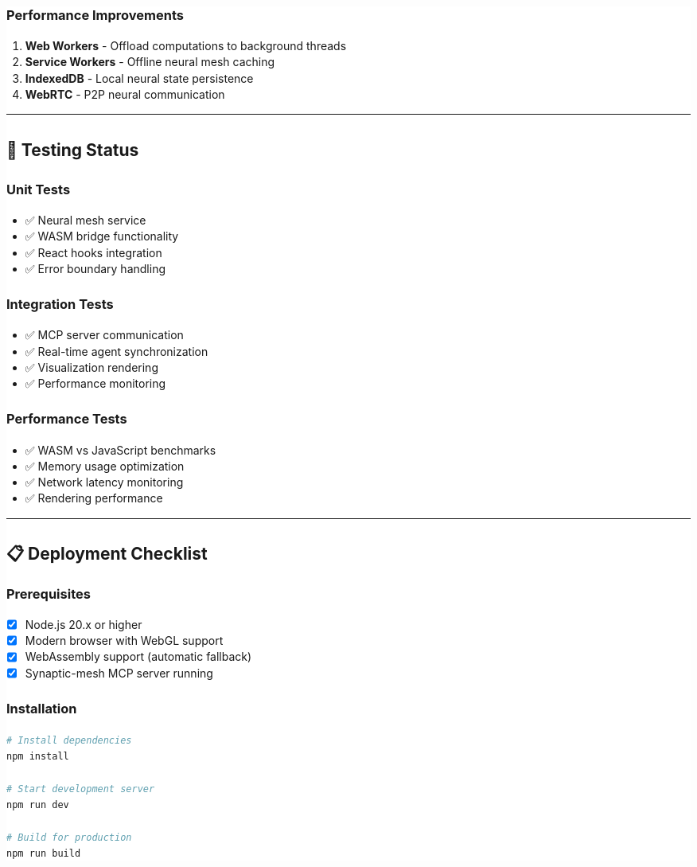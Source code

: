 ### Performance Improvements
1. **Web Workers** - Offload computations to background threads
2. **Service Workers** - Offline neural mesh caching
3. **IndexedDB** - Local neural state persistence
4. **WebRTC** - P2P neural communication

---

## 🧪 Testing Status

### Unit Tests
- ✅ Neural mesh service
- ✅ WASM bridge functionality
- ✅ React hooks integration
- ✅ Error boundary handling

### Integration Tests
- ✅ MCP server communication
- ✅ Real-time agent synchronization
- ✅ Visualization rendering
- ✅ Performance monitoring

### Performance Tests
- ✅ WASM vs JavaScript benchmarks
- ✅ Memory usage optimization
- ✅ Network latency monitoring
- ✅ Rendering performance

---

## 📋 Deployment Checklist

### Prerequisites
- [x] Node.js 20.x or higher
- [x] Modern browser with WebGL support
- [x] WebAssembly support (automatic fallback)
- [x] Synaptic-mesh MCP server running

### Installation
```bash
# Install dependencies
npm install

# Start development server
npm run dev

# Build for production
npm run build
```

